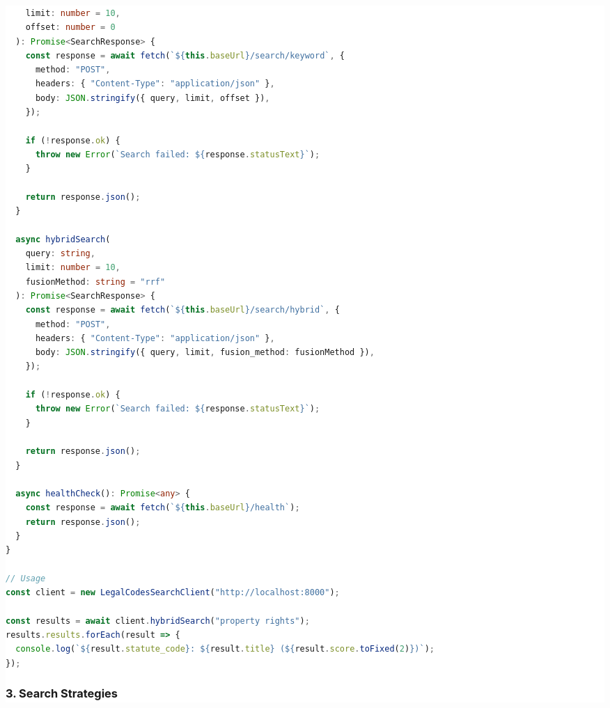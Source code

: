 ```typescript
    limit: number = 10,
    offset: number = 0
  ): Promise<SearchResponse> {
    const response = await fetch(`${this.baseUrl}/search/keyword`, {
      method: "POST",
      headers: { "Content-Type": "application/json" },
      body: JSON.stringify({ query, limit, offset }),
    });
    
    if (!response.ok) {
      throw new Error(`Search failed: ${response.statusText}`);
    }
    
    return response.json();
  }

  async hybridSearch(
    query: string,
    limit: number = 10,
    fusionMethod: string = "rrf"
  ): Promise<SearchResponse> {
    const response = await fetch(`${this.baseUrl}/search/hybrid`, {
      method: "POST",
      headers: { "Content-Type": "application/json" },
      body: JSON.stringify({ query, limit, fusion_method: fusionMethod }),
    });
    
    if (!response.ok) {
      throw new Error(`Search failed: ${response.statusText}`);
    }
    
    return response.json();
  }

  async healthCheck(): Promise<any> {
    const response = await fetch(`${this.baseUrl}/health`);
    return response.json();
  }
}

// Usage
const client = new LegalCodesSearchClient("http://localhost:8000");

const results = await client.hybridSearch("property rights");
results.results.forEach(result => {
  console.log(`${result.statute_code}: ${result.title} (${result.score.toFixed(2)})`);
});
```

### 3. Search Strategies
